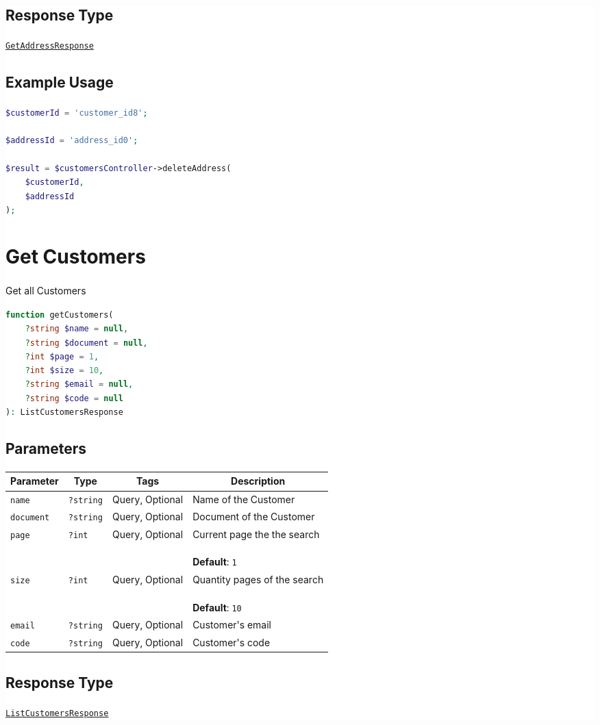 ## Response Type

[`GetAddressResponse`](../../doc/models/get-address-response.md)

## Example Usage

```php
$customerId = 'customer_id8';

$addressId = 'address_id0';

$result = $customersController->deleteAddress(
    $customerId,
    $addressId
);
```


# Get Customers

Get all Customers

```php
function getCustomers(
    ?string $name = null,
    ?string $document = null,
    ?int $page = 1,
    ?int $size = 10,
    ?string $email = null,
    ?string $code = null
): ListCustomersResponse
```

## Parameters

| Parameter | Type | Tags | Description |
|  --- | --- | --- | --- |
| `name` | `?string` | Query, Optional | Name of the Customer |
| `document` | `?string` | Query, Optional | Document of the Customer |
| `page` | `?int` | Query, Optional | Current page the the search<br><br>**Default**: `1` |
| `size` | `?int` | Query, Optional | Quantity pages of the search<br><br>**Default**: `10` |
| `email` | `?string` | Query, Optional | Customer's email |
| `code` | `?string` | Query, Optional | Customer's code |

## Response Type

[`ListCustomersResponse`](../../doc/models/list-customers-response.md)
